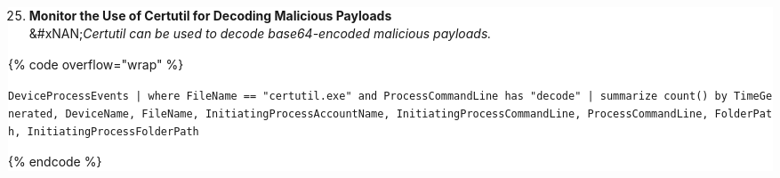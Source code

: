 25. **Monitor the Use of Certutil for Decoding Malicious Payloads**\
    &#xNAN;_&#x43;ertutil can be used to decode base64-encoded malicious payloads._

{% code overflow="wrap" %}
```kusto
DeviceProcessEvents | where FileName == "certutil.exe" and ProcessCommandLine has "decode" | summarize count() by TimeGenerated, DeviceName, FileName, InitiatingProcessAccountName, InitiatingProcessCommandLine, ProcessCommandLine, FolderPath, InitiatingProcessFolderPath
```
{% endcode %}
